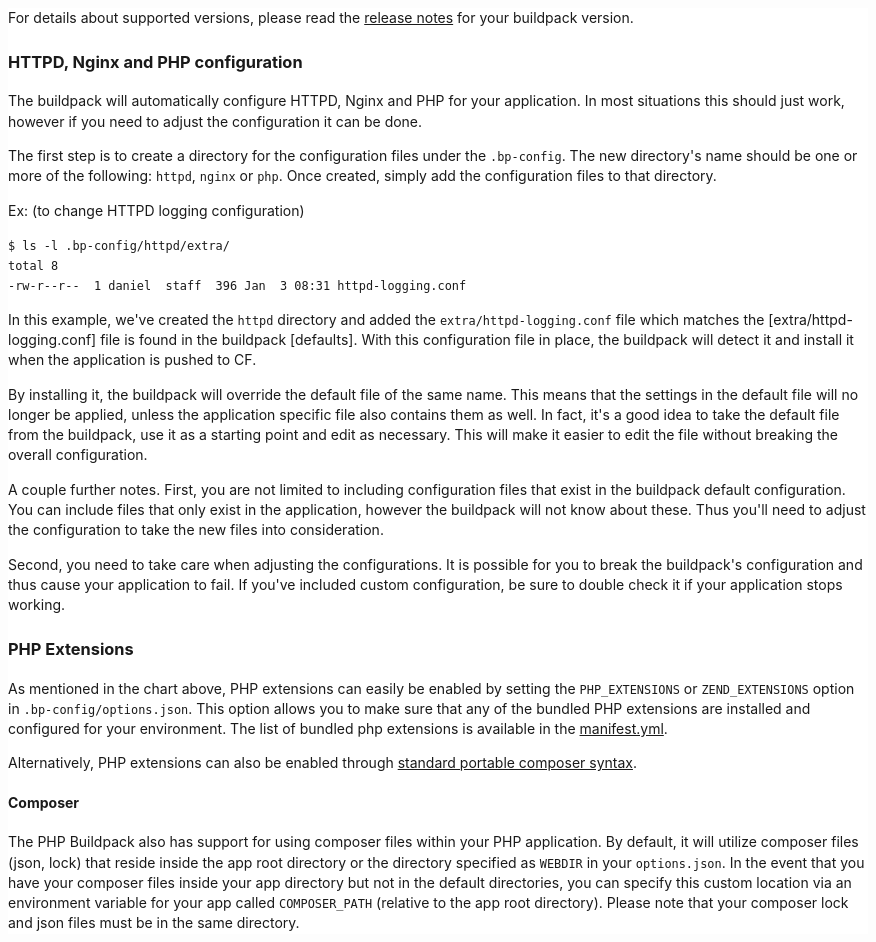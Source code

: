 For details about supported versions, please read the [release notes](https://github.com/cloudfoundry/php-buildpack/releases) for your buildpack version.



### HTTPD, Nginx and PHP configuration

The buildpack will automatically configure HTTPD, Nginx and PHP for your application.  In most situations this should just work, however if you need to adjust the configuration it can be done.  

The first step is to create a directory for the configuration files under the `.bp-config`.  The new directory's name should be one or more of the following: `httpd`, `nginx` or `php`.  Once created, simply add the configuration files to that directory.

Ex:  (to change HTTPD logging configuration)

```
$ ls -l .bp-config/httpd/extra/
total 8
-rw-r--r--  1 daniel  staff  396 Jan  3 08:31 httpd-logging.conf
```

In this example, we've created the `httpd` directory and added the `extra/httpd-logging.conf` file which matches the [extra/httpd-logging.conf] file is found in the buildpack [defaults].  With this configuration file in place, the buildpack will detect it and install it when the application is pushed to CF.  

By installing it, the buildpack will override the default file of the same name.  This means that the settings in the default file will no longer be applied, unless the application specific file also contains them as well.  In fact, it's a good idea to take the default file from the buildpack, use it as a starting point and edit as necessary.  This will make it easier to edit the file without breaking the overall configuration.

A couple further notes.  First, you are not limited to including configuration files that exist in the buildpack default configuration.  You can include files that only exist in the application, however the buildpack will not know about these.  Thus you'll need to adjust the configuration to take the new files into consideration.

Second, you need to take care when adjusting the configurations.  It is possible for you to break the buildpack's configuration and thus cause your application to fail.  If you've included custom configuration, be sure to double check it if your application stops working.

### PHP Extensions

As mentioned in the chart above, PHP extensions can easily be enabled by setting the `PHP_EXTENSIONS` or `ZEND_EXTENSIONS` option in `.bp-config/options.json`.  This option allows you to make sure that any of the bundled PHP extensions are installed and configured for your environment. The list of bundled php extensions is available in the [manifest.yml](https://github.com/cloudfoundry/php-buildpack/blob/master/manifest.yml#L65).

Alternatively, PHP extensions can also be enabled through [standard portable composer syntax](composer.md).

#### Composer

The PHP Buildpack also has support for using composer files within your PHP application. By default, it will utilize composer files (json, lock) that reside inside the app root directory or the directory specified as `WEBDIR` in your `options.json`. In the event that you have your composer files inside your app directory but not in the default directories, you can specify this custom location via an environment variable for your app called `COMPOSER_PATH` (relative to the app root directory). Please note that your composer lock and json files must be in the same directory.
